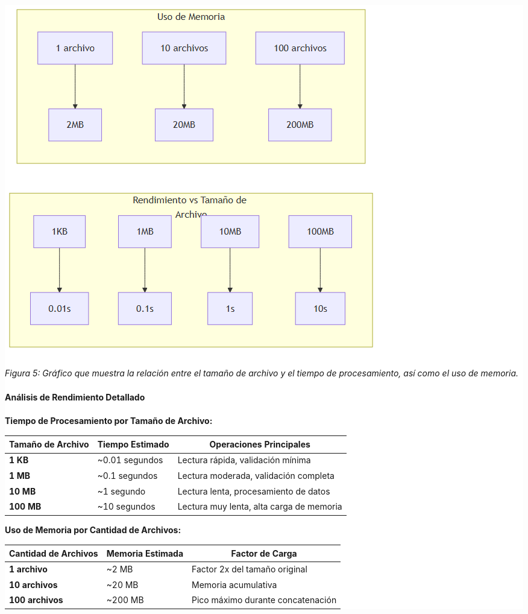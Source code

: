 ![Análisis de Rendimiento](img/rendimiento.png)

_Figura 5: Gráfico que muestra la relación entre el tamaño de archivo y el tiempo de procesamiento, así como el uso de memoria._

#### Análisis de Rendimiento Detallado

**Tiempo de Procesamiento por Tamaño de Archivo:**

| Tamaño de Archivo | Tiempo Estimado | Operaciones Principales                  |
| ----------------- | --------------- | ---------------------------------------- |
| **1 KB**          | ~0.01 segundos  | Lectura rápida, validación mínima        |
| **1 MB**          | ~0.1 segundos   | Lectura moderada, validación completa    |
| **10 MB**         | ~1 segundo      | Lectura lenta, procesamiento de datos    |
| **100 MB**        | ~10 segundos    | Lectura muy lenta, alta carga de memoria |

**Uso de Memoria por Cantidad de Archivos:**

| Cantidad de Archivos | Memoria Estimada | Factor de Carga                   |
| -------------------- | ---------------- | --------------------------------- |
| **1 archivo**        | ~2 MB            | Factor 2x del tamaño original     |
| **10 archivos**      | ~20 MB           | Memoria acumulativa               |
| **100 archivos**     | ~200 MB          | Pico máximo durante concatenación |
